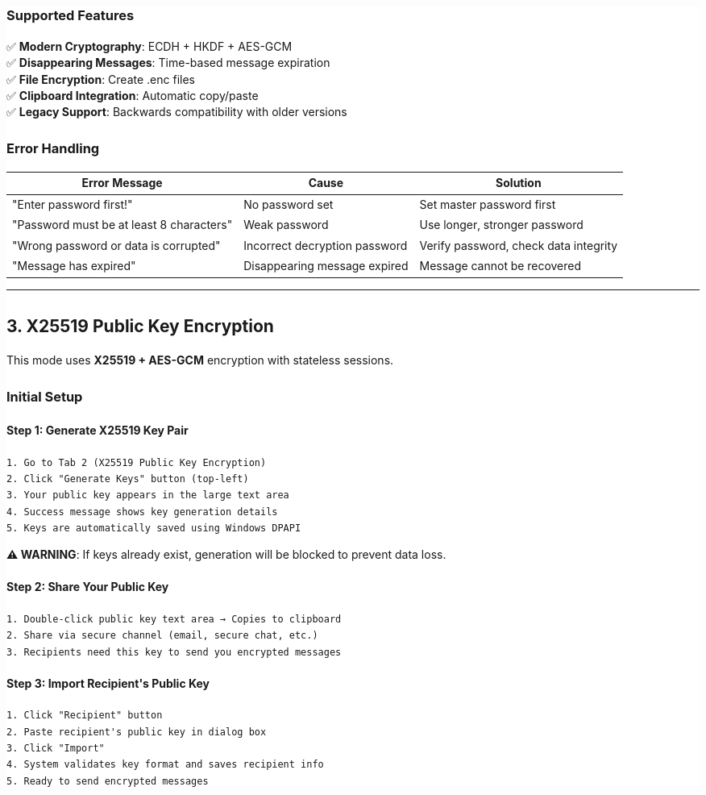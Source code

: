 ### Supported Features

✅ **Modern Cryptography**: ECDH + HKDF + AES-GCM  
✅ **Disappearing Messages**: Time-based message expiration  
✅ **File Encryption**: Create .enc files  
✅ **Clipboard Integration**: Automatic copy/paste  
✅ **Legacy Support**: Backwards compatibility with older versions  

### Error Handling

| Error Message | Cause | Solution |
|---------------|-------|----------|
| "Enter password first!" | No password set | Set master password first |
| "Password must be at least 8 characters" | Weak password | Use longer, stronger password |
| "Wrong password or data is corrupted" | Incorrect decryption password | Verify password, check data integrity |
| "Message has expired" | Disappearing message expired | Message cannot be recovered |

---

## 3. X25519 Public Key Encryption

This mode uses **X25519 + AES-GCM** encryption with stateless sessions.

### Initial Setup

#### Step 1: Generate X25519 Key Pair
```
1. Go to Tab 2 (X25519 Public Key Encryption)
2. Click "Generate Keys" button (top-left)
3. Your public key appears in the large text area
4. Success message shows key generation details
5. Keys are automatically saved using Windows DPAPI
```

**⚠️ WARNING**: If keys already exist, generation will be blocked to prevent data loss.

#### Step 2: Share Your Public Key
```
1. Double-click public key text area → Copies to clipboard
2. Share via secure channel (email, secure chat, etc.)
3. Recipients need this key to send you encrypted messages
```

#### Step 3: Import Recipient's Public Key
```
1. Click "Recipient" button
2. Paste recipient's public key in dialog box
3. Click "Import"
4. System validates key format and saves recipient info
5. Ready to send encrypted messages
```
